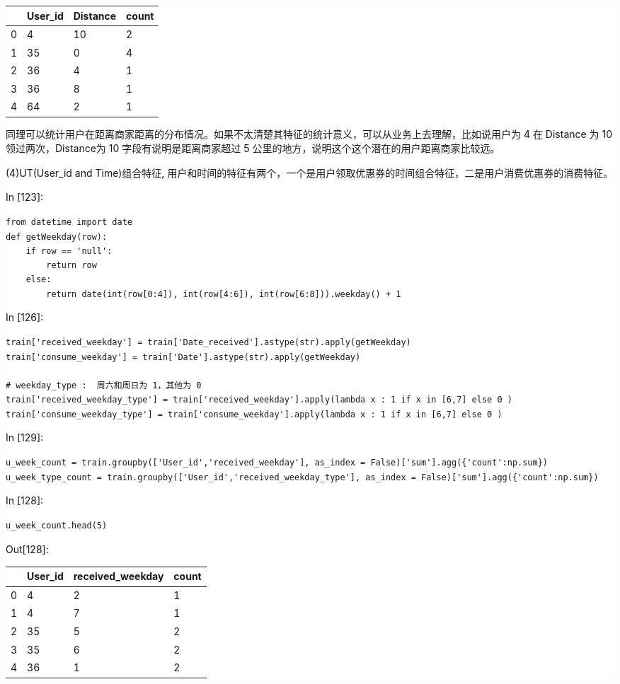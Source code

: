 |      | User_id | Distance | count |
| ---- | ------- | -------- | ----- |
| 0    | 4       | 10       | 2     |
| 1    | 35      | 0        | 4     |
| 2    | 36      | 4        | 1     |
| 3    | 36      | 8        | 1     |
| 4    | 64      | 2        | 1     |

同理可以统计用户在距离商家距离的分布情况。如果不太清楚其特征的统计意义，可以从业务上去理解，比如说用户为 4 在 Distance 为 10 领过两次，Distance为 10 字段有说明是距离商家超过 5 公里的地方，说明这个这个潜在的用户距离商家比较远。

(4)UT(User_id and Time)组合特征, 用户和时间的特征有两个，一个是用户领取优惠券的时间组合特征，二是用户消费优惠券的消费特征。

In [123]:

```
from datetime import date
def getWeekday(row):
    if row == 'null':
        return row
    else:
        return date(int(row[0:4]), int(row[4:6]), int(row[6:8])).weekday() + 1
```

In [126]:

```
train['received_weekday'] = train['Date_received'].astype(str).apply(getWeekday)
train['consume_weekday'] = train['Date'].astype(str).apply(getWeekday)

# weekday_type :  周六和周日为 1，其他为 0
train['received_weekday_type'] = train['received_weekday'].apply(lambda x : 1 if x in [6,7] else 0 )
train['consume_weekday_type'] = train['consume_weekday'].apply(lambda x : 1 if x in [6,7] else 0 )
```

In [129]:

```
u_week_count = train.groupby(['User_id','received_weekday'], as_index = False)['sum'].agg({'count':np.sum})
u_week_type_count = train.groupby(['User_id','received_weekday_type'], as_index = False)['sum'].agg({'count':np.sum})
```

In [128]:

```
u_week_count.head(5)
```

Out[128]:

|      | User_id | received_weekday | count |
| ---- | ------- | ---------------- | ----- |
| 0    | 4       | 2                | 1     |
| 1    | 4       | 7                | 1     |
| 2    | 35      | 5                | 2     |
| 3    | 35      | 6                | 2     |
| 4    | 36      | 1                | 2     |

